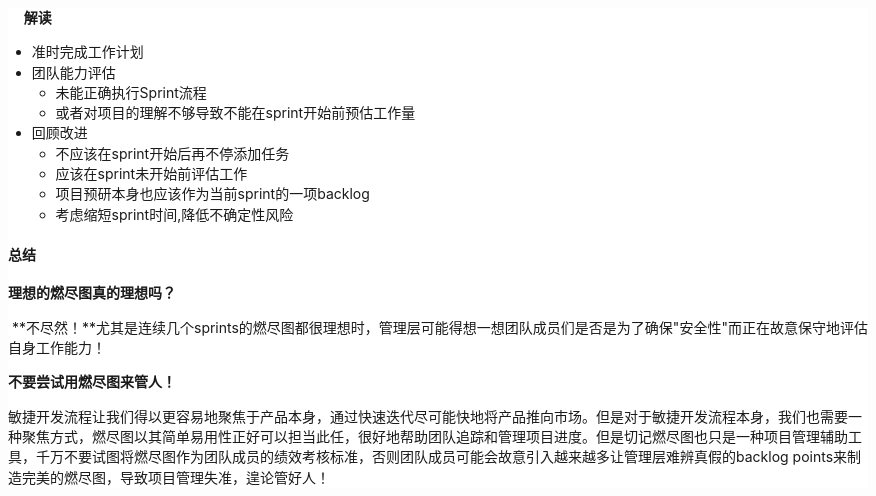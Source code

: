     **解读**

-   准时完成工作计划
-   团队能力评估
    -   未能正确执行Sprint流程
    -   或者对项目的理解不够导致不能在sprint开始前预估工作量
-   回顾改进
    -   不应该在sprint开始后再不停添加任务
    -   应该在sprint未开始前评估工作
    -   项目预研本身也应该作为当前sprint的一项backlog
    -   考虑缩短sprint时间,降低不确定性风险

#### 总结

**理想的燃尽图真的理想吗？**

 **不尽然！**尤其是连续几个sprints的燃尽图都很理想时，管理层可能得想一想团队成员们是否是为了确保"安全性"而正在故意保守地评估自身工作能力！

**不要尝试用燃尽图来管人！**

敏捷开发流程让我们得以更容易地聚焦于产品本身，通过快速迭代尽可能快地将产品推向市场。但是对于敏捷开发流程本身，我们也需要一种聚焦方式，燃尽图以其简单易用性正好可以担当此任，很好地帮助团队追踪和管理项目进度。但是切记燃尽图也只是一种项目管理辅助工具，千万不要试图将燃尽图作为团队成员的绩效考核标准，否则团队成员可能会故意引入越来越多让管理层难辨真假的backlog points来制造完美的燃尽图，导致项目管理失准，遑论管好人！
